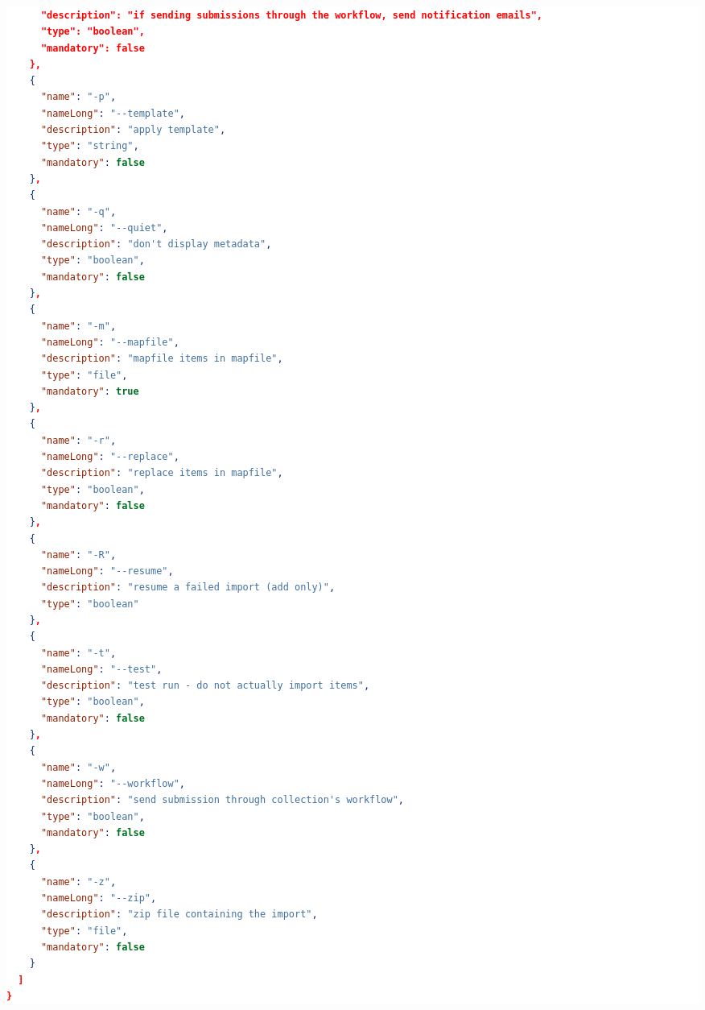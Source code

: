 ```json
      "description": "if sending submissions through the workflow, send notification emails",
      "type": "boolean",
      "mandatory": false
    },
    {
      "name": "-p",
      "nameLong": "--template",
      "description": "apply template",
      "type": "string",
      "mandatory": false
    },
    {
      "name": "-q",
      "nameLong": "--quiet",
      "description": "don't display metadata",
      "type": "boolean",
      "mandatory": false
    },
    {
      "name": "-m",
      "nameLong": "--mapfile",
      "description": "mapfile items in mapfile",
      "type": "file",
      "mandatory": true
    },
    {
      "name": "-r",
      "nameLong": "--replace",
      "description": "replace items in mapfile",
      "type": "boolean",
      "mandatory": false
    },
    {
      "name": "-R",
      "nameLong": "--resume",
      "description": "resume a failed import (add only)",
      "type": "boolean"
    },
    {
      "name": "-t",
      "nameLong": "--test",
      "description": "test run - do not actually import items",
      "type": "boolean",
      "mandatory": false
    },
    {
      "name": "-w",
      "nameLong": "--workflow",
      "description": "send submission through collection's workflow",
      "type": "boolean",
      "mandatory": false
    },
    {
      "name": "-z",
      "nameLong": "--zip",
      "description": "zip file containing the import",
      "type": "file",
      "mandatory": false
    }
  ]
}
```

